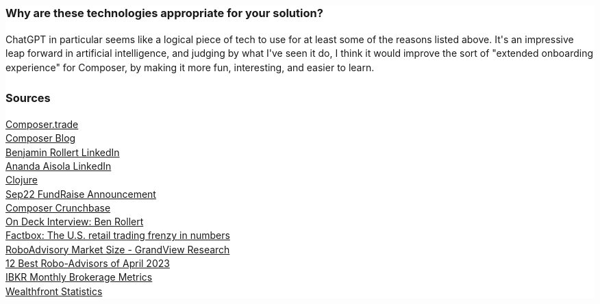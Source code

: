 ### Why are these technologies appropriate for your solution?
ChatGPT in particular seems like a logical piece of tech to use for at least some of the reasons listed above. It's an impressive leap forward in artificial intelligence, and judging by what I've seen it do, I think it would improve the sort of "extended onboarding experience" for Composer, by making it more fun, interesting, and easier to learn. 


### Sources
[Composer.trade](https://www.composer.trade/)  
[Composer Blog](https://www.composer.trade/blog)  
[Benjamin Rollert LinkedIn](https://www.linkedin.com/in/benrollert/)  
[Ananda Aisola LinkedIn](https://www.linkedin.com/in/anandaaisola/)  
[Clojure](https://clojure.org/)  
[Sep22 FundRaise Announcement](https://www.prnewswire.com/news-releases/investment-app-composer-raises-6m-to-advance-how-consumers-invest-301624392.html)  
[Composer Crunchbase](https://www.crunchbase.com/organization/composer-d910/company_financials)  
[On Deck Interview: Ben Rollert](https://www.beondeck.com/stories/composer)  
[Factbox: The U.S. retail trading frenzy in numbers](https://www.reuters.com/article/us-retail-trading-numbers-idUSKBN29Y2PW)  
[RoboAdvisory Market Size - GrandView Research](https://www.grandviewresearch.com/industry-analysis/robo-advisory-market-report#:~:text=The%20global%20robo%20advisory%20market%20is%20expected%20to%20grow%20at,USD%2041.83%20billion%20by%202030)  
[12 Best Robo-Advisors of April 2023](https://www.nerdwallet.com/best/investing/robo-advisors)  
[IBKR Monthly Brokerage Metrics](https://investors.interactivebrokers.com/ir/main.php?file=latestMetricPR)  
[Wealthfront Statistics](https://investingintheweb.com/brokers/wealthfront-statistics/)  

